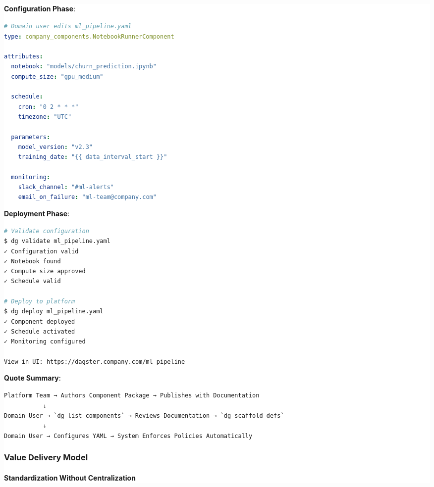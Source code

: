 **Configuration Phase**:

```yaml
# Domain user edits ml_pipeline.yaml
type: company_components.NotebookRunnerComponent

attributes:
  notebook: "models/churn_prediction.ipynb"
  compute_size: "gpu_medium"

  schedule:
    cron: "0 2 * * *"
    timezone: "UTC"

  parameters:
    model_version: "v2.3"
    training_date: "{{ data_interval_start }}"

  monitoring:
    slack_channel: "#ml-alerts"
    email_on_failure: "ml-team@company.com"
```

**Deployment Phase**:

```bash
# Validate configuration
$ dg validate ml_pipeline.yaml
✓ Configuration valid
✓ Notebook found
✓ Compute size approved
✓ Schedule valid

# Deploy to platform
$ dg deploy ml_pipeline.yaml
✓ Component deployed
✓ Schedule activated
✓ Monitoring configured

View in UI: https://dagster.company.com/ml_pipeline
```

**Quote Summary**:

```
Platform Team → Authors Component Package → Publishes with Documentation
           ↓
Domain User → `dg list components` → Reviews Documentation → `dg scaffold defs`
           ↓
Domain User → Configures YAML → System Enforces Policies Automatically
```

### Value Delivery Model

#### Standardization Without Centralization
